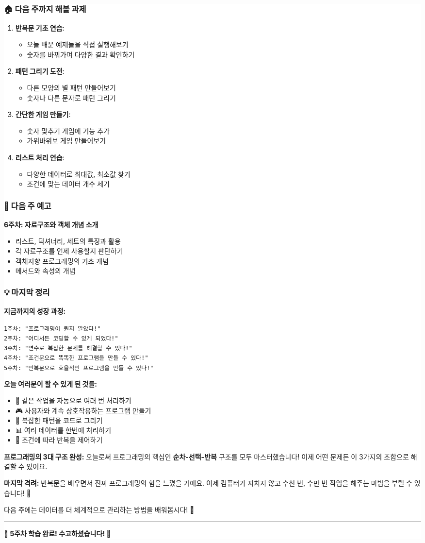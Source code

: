### 🏠 다음 주까지 해볼 과제

1. **반복문 기초 연습**:
   - 오늘 배운 예제들을 직접 실행해보기
   - 숫자를 바꿔가며 다양한 결과 확인하기

2. **패턴 그리기 도전**:
   - 다른 모양의 별 패턴 만들어보기
   - 숫자나 다른 문자로 패턴 그리기

3. **간단한 게임 만들기**:
   - 숫자 맞추기 게임에 기능 추가
   - 가위바위보 게임 만들어보기

4. **리스트 처리 연습**:
   - 다양한 데이터로 최대값, 최소값 찾기
   - 조건에 맞는 데이터 개수 세기

### 🔮 다음 주 예고

**6주차: 자료구조와 객체 개념 소개**
- 리스트, 딕셔너리, 세트의 특징과 활용
- 각 자료구조를 언제 사용할지 판단하기
- 객체지향 프로그래밍의 기초 개념
- 메서드와 속성의 개념

### 💡 마지막 정리

**지금까지의 성장 과정:**
```
1주차: "프로그래밍이 뭔지 알았다!"
2주차: "어디서든 코딩할 수 있게 되었다!"
3주차: "변수로 복잡한 문제를 해결할 수 있다!"
4주차: "조건문으로 똑똑한 프로그램을 만들 수 있다!"
5주차: "반복문으로 효율적인 프로그램을 만들 수 있다!"
```

**오늘 여러분이 할 수 있게 된 것들:**
- 🔄 같은 작업을 자동으로 여러 번 처리하기
- 🎮 사용자와 계속 상호작용하는 프로그램 만들기
- 🎨 복잡한 패턴을 코드로 그리기
- 📊 여러 데이터를 한번에 처리하기
- 🎯 조건에 따라 반복을 제어하기

**프로그래밍의 3대 구조 완성:**
오늘로써 프로그래밍의 핵심인 **순차-선택-반복** 구조를 모두 마스터했습니다! 이제 어떤 문제든 이 3가지의 조합으로 해결할 수 있어요.

**마지막 격려:**
반복문을 배우면서 진짜 프로그래밍의 힘을 느꼈을 거예요. 이제 컴퓨터가 지치지 않고 수천 번, 수만 번 작업을 해주는 마법을 부릴 수 있습니다! 🌟

다음 주에는 데이터를 더 체계적으로 관리하는 방법을 배워봅시다! 💪

---

**🎯 5주차 학습 완료! 수고하셨습니다! 🎉**